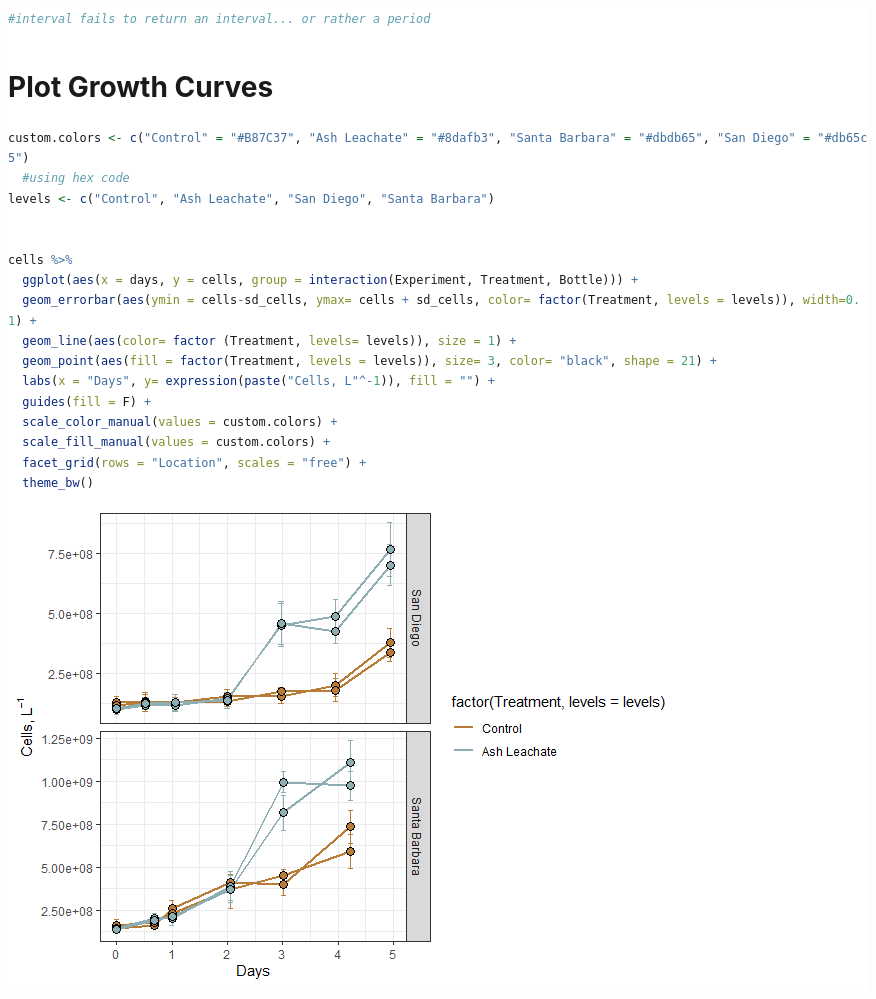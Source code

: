 ``` r
#interval fails to return an interval... or rather a period
```

# Plot Growth Curves

``` r
custom.colors <- c("Control" = "#B87C37", "Ash Leachate" = "#8dafb3", "Santa Barbara" = "#dbdb65", "San Diego" = "#db65c5")
  #using hex code
levels <- c("Control", "Ash Leachate", "San Diego", "Santa Barbara")


cells %>% 
  ggplot(aes(x = days, y = cells, group = interaction(Experiment, Treatment, Bottle))) +
  geom_errorbar(aes(ymin = cells-sd_cells, ymax= cells + sd_cells, color= factor(Treatment, levels = levels)), width=0.1) + 
  geom_line(aes(color= factor (Treatment, levels= levels)), size = 1) +
  geom_point(aes(fill = factor(Treatment, levels = levels)), size= 3, color= "black", shape = 21) +
  labs(x = "Days", y= expression(paste("Cells, L"^-1)), fill = "") +
  guides(fill = F) +
  scale_color_manual(values = custom.colors) +
  scale_fill_manual(values = custom.colors) +
  facet_grid(rows = "Location", scales = "free") +
  theme_bw()
```

![](Bacterial-Abundance_files/figure-gfm/unnamed-chunk-4-1.png)
